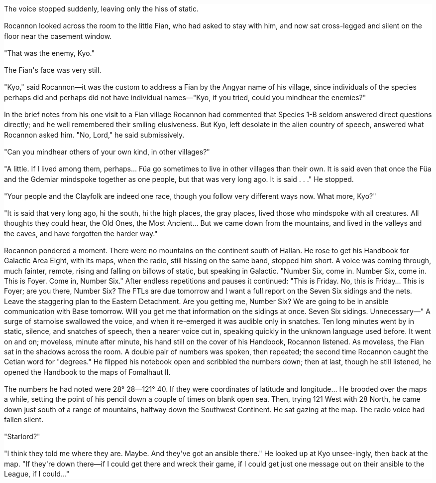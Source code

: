 The voice stopped suddenly, leaving only the hiss of static.

Rocannon looked across the room to the little Fian, who had asked to stay with him, and now sat cross-legged and silent on the floor near the casement window.

"That was the enemy, Kyo."

The Fian's face was very still.

"Kyo," said Rocannon—it was the custom to address a Fian by the Angyar name of his village, since individuals of the species perhaps did and perhaps did not have individual names—"Kyo, if you tried, could you mindhear the enemies?"

In the brief notes from his one visit to a Fian village Rocannon had commented that Species 1-B seldom answered direct questions directly; and he well remembered their smiling elusiveness. But Kyo, left desolate in the alien country of speech, answered what Rocannon asked him. "No, Lord," he said submissively.

"Can you mindhear others of your own kind, in other villages?"

"A little. If I lived among them, perhaps… Füa go sometimes to live in other villages than their own. It is said even that once the Füa and the Gdemiar mindspoke together as one people, but that was very long ago. It is said . . ." He stopped.

"Your people and the Clayfolk are indeed one race, though you follow very different ways now. What more, Kyo?"

"It is said that very long ago, hi the south, hi the high places, the gray places, lived those who mindspoke with all creatures. All thoughts they could hear, the Old Ones, the Most Ancient… But we came down from the mountains, and lived in the valleys and the caves, and have forgotten the harder way."

Rocannon pondered a moment. There were no mountains on the continent south of Hallan. He rose to get his Handbook for Galactic Area Eight, with its maps, when the radio, still hissing on the same band, stopped him short. A voice was coming through, much fainter, remote, rising and falling on billows of static, but speaking in Galactic. "Number Six, come in. Number Six, come in. This is Foyer. Come in, Number Six." After endless repetitions and pauses it continued: "This is Friday. No, this is Friday… This is Foyer; are you there, Number Six? The FTLs are due tomorrow and I want a full report on the Seven Six sidings and the nets. Leave the staggering plan to the Eastern Detachment. Are you getting me, Number Six? We are going to be in ansible communication with Base tomorrow. Will you get me that information on the sidings at once. Seven Six sidings. Unnecessary—" A surge of starnoise swallowed the voice, and when it re-emerged it was audible only in snatches. Ten long minutes went by in static, silence, and snatches of speech, then a nearer voice cut in, speaking quickly in the unknown language used before. It went on and on; moveless, minute after minute, his hand still on the cover of his Handbook, Rocannon listened. As moveless, the Fian sat in the shadows across the room. A double pair of numbers was spoken, then repeated; the second time Rocannon caught the Cetian word for "degrees." He flipped his notebook open and scribbled the numbers down; then at last, though he still listened, he opened the Handbook to the maps of Fomalhaut II.

The numbers he had noted were 28° 28—121° 40. If they were coordinates of latitude and longitude… He brooded over the maps a while, setting the point of his pencil down a couple of times on blank open sea. Then, trying 121 West with 28 North, he came down just south of a range of mountains, halfway down the Southwest Continent. He sat gazing at the map. The radio voice had fallen silent.

"Starlord?"

"I think they told me where they are. Maybe. And they've got an ansible there." He looked up at Kyo unsee-ingly, then back at the map. "If they're down there—if I could get there and wreck their game, if I could get just one message out on their ansible to the League, if I could…"
